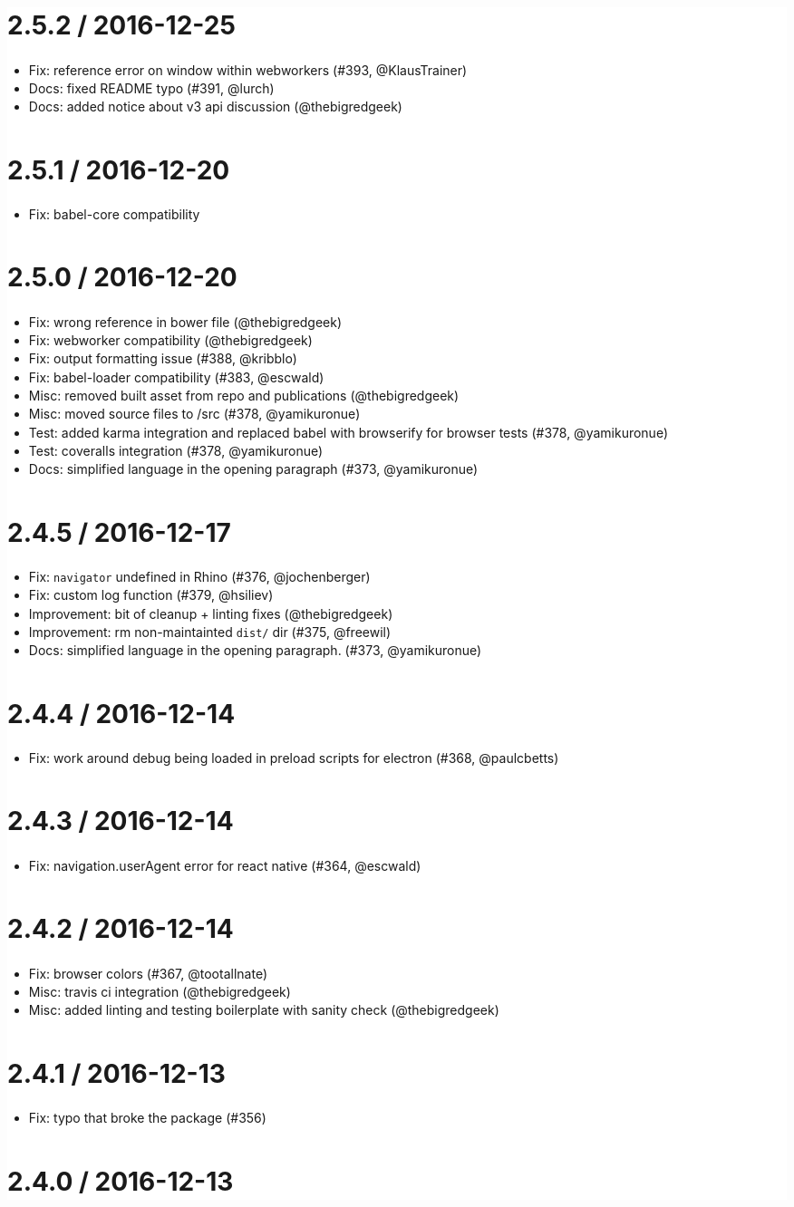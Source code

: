 2.5.2 / 2016-12-25
==================

* Fix: reference error on window within webworkers (#393, @KlausTrainer)
* Docs: fixed README typo (#391, @lurch)
* Docs: added notice about v3 api discussion (@thebigredgeek)

2.5.1 / 2016-12-20
==================

* Fix: babel-core compatibility

2.5.0 / 2016-12-20
==================

* Fix: wrong reference in bower file (@thebigredgeek)
* Fix: webworker compatibility (@thebigredgeek)
* Fix: output formatting issue (#388, @kribblo)
* Fix: babel-loader compatibility (#383, @escwald)
* Misc: removed built asset from repo and publications (@thebigredgeek)
* Misc: moved source files to /src (#378, @yamikuronue)
* Test: added karma integration and replaced babel with browserify for browser tests (#378,
  @yamikuronue)
* Test: coveralls integration (#378, @yamikuronue)
* Docs: simplified language in the opening paragraph (#373, @yamikuronue)

2.4.5 / 2016-12-17
==================

* Fix: `navigator` undefined in Rhino (#376, @jochenberger)
* Fix: custom log function (#379, @hsiliev)
* Improvement: bit of cleanup + linting fixes (@thebigredgeek)
* Improvement: rm non-maintainted `dist/` dir (#375, @freewil)
* Docs: simplified language in the opening paragraph. (#373, @yamikuronue)

2.4.4 / 2016-12-14
==================

* Fix: work around debug being loaded in preload scripts for electron (#368, @paulcbetts)

2.4.3 / 2016-12-14
==================

* Fix: navigation.userAgent error for react native (#364, @escwald)

2.4.2 / 2016-12-14
==================

* Fix: browser colors (#367, @tootallnate)
* Misc: travis ci integration (@thebigredgeek)
* Misc: added linting and testing boilerplate with sanity check (@thebigredgeek)

2.4.1 / 2016-12-13
==================

* Fix: typo that broke the package (#356)

2.4.0 / 2016-12-13
==================
